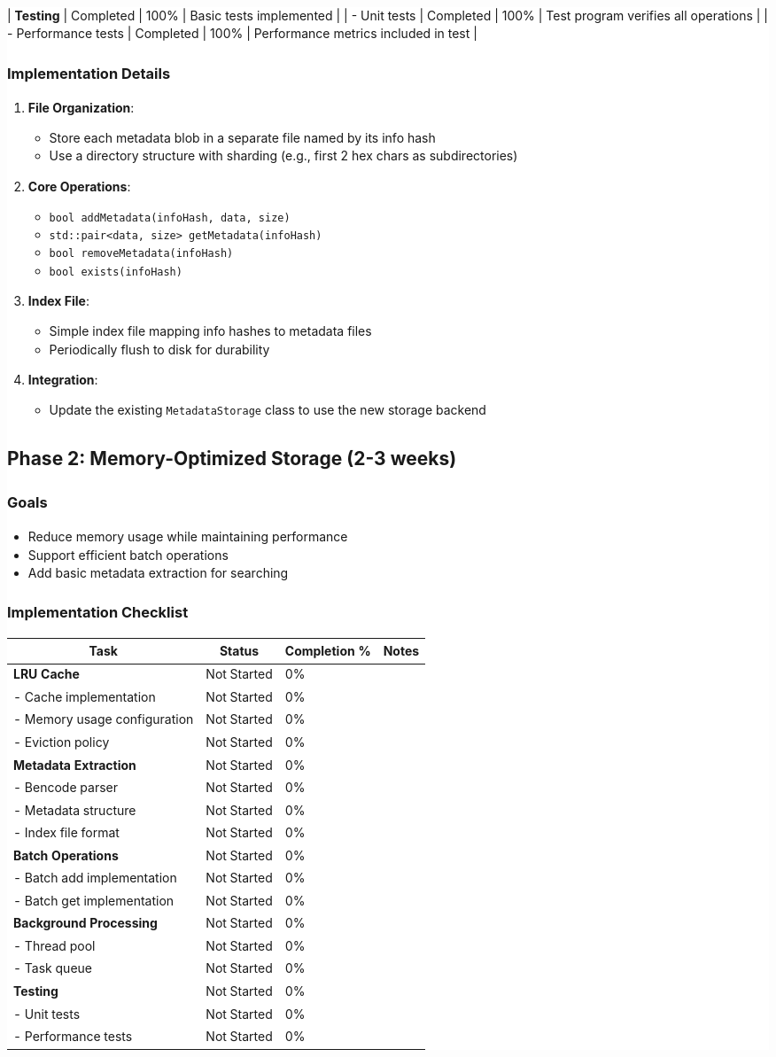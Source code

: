 | **Testing** | Completed | 100% | Basic tests implemented |
| - Unit tests | Completed | 100% | Test program verifies all operations |
| - Performance tests | Completed | 100% | Performance metrics included in test |

### Implementation Details
1. **File Organization**:
   - Store each metadata blob in a separate file named by its info hash
   - Use a directory structure with sharding (e.g., first 2 hex chars as subdirectories)

2. **Core Operations**:
   - `bool addMetadata(infoHash, data, size)`
   - `std::pair<data, size> getMetadata(infoHash)`
   - `bool removeMetadata(infoHash)`
   - `bool exists(infoHash)`

3. **Index File**:
   - Simple index file mapping info hashes to metadata files
   - Periodically flush to disk for durability

4. **Integration**:
   - Update the existing `MetadataStorage` class to use the new storage backend

## Phase 2: Memory-Optimized Storage (2-3 weeks)

### Goals
- Reduce memory usage while maintaining performance
- Support efficient batch operations
- Add basic metadata extraction for searching

### Implementation Checklist

| Task | Status | Completion % | Notes |
|------|--------|--------------|-------|
| **LRU Cache** | Not Started | 0% | |
| - Cache implementation | Not Started | 0% | |
| - Memory usage configuration | Not Started | 0% | |
| - Eviction policy | Not Started | 0% | |
| **Metadata Extraction** | Not Started | 0% | |
| - Bencode parser | Not Started | 0% | |
| - Metadata structure | Not Started | 0% | |
| - Index file format | Not Started | 0% | |
| **Batch Operations** | Not Started | 0% | |
| - Batch add implementation | Not Started | 0% | |
| - Batch get implementation | Not Started | 0% | |
| **Background Processing** | Not Started | 0% | |
| - Thread pool | Not Started | 0% | |
| - Task queue | Not Started | 0% | |
| **Testing** | Not Started | 0% | |
| - Unit tests | Not Started | 0% | |
| - Performance tests | Not Started | 0% | |